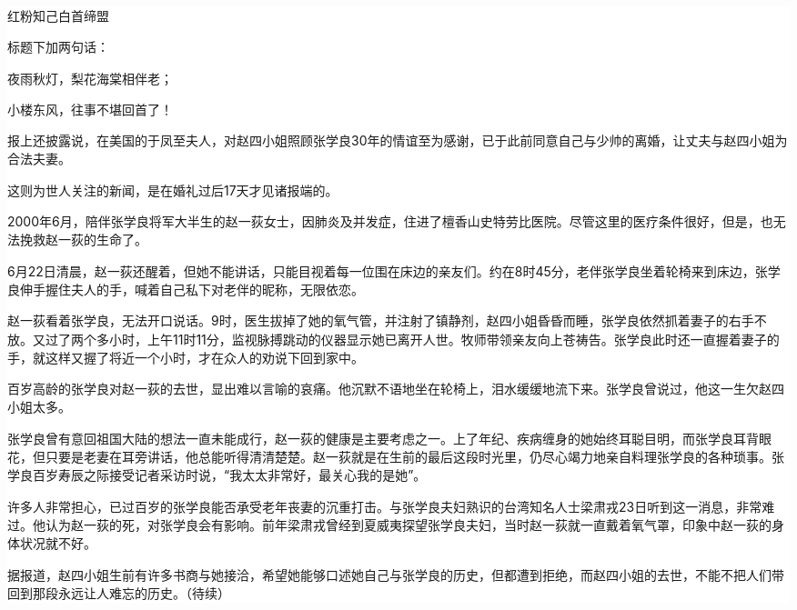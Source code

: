 红粉知己白首缔盟

标题下加两句话：

夜雨秋灯，梨花海棠相伴老；

小楼东风，往事不堪回首了！

报上还披露说，在美国的于凤至夫人，对赵四小姐照顾张学良30年的情谊至为感谢，已于此前同意自己与少帅的离婚，让丈夫与赵四小姐为合法夫妻。

这则为世人关注的新闻，是在婚礼过后17天才见诸报端的。

2000年6月，陪伴张学良将军大半生的赵一荻女士，因肺炎及并发症，住进了檀香山史特劳比医院。尽管这里的医疗条件很好，但是，也无法挽救赵一荻的生命了。


6月22日清晨，赵一荻还醒着，但她不能讲话，只能目视着每一位围在床边的亲友们。约在8时45分，老伴张学良坐着轮椅来到床边，张学良伸手握住夫人的手，喊着自己私下对老伴的昵称，无限依恋。


赵一荻看着张学良，无法开口说话。9时，医生拔掉了她的氧气管，并注射了镇静剂，赵四小姐昏昏而睡，张学良依然抓着妻子的右手不放。又过了两个多小时，上午11时11分，监视脉搏跳动的仪器显示她已离开人世。牧师带领亲友向上苍祷告。张学良此时还一直握着妻子的手，就这样又握了将近一个小时，才在众人的劝说下回到家中。

百岁高龄的张学良对赵一荻的去世，显出难以言喻的哀痛。他沉默不语地坐在轮椅上，泪水缓缓地流下来。张学良曾说过，他这一生欠赵四小姐太多。


张学良曾有意回祖国大陆的想法一直未能成行，赵一荻的健康是主要考虑之一。上了年纪、疾病缠身的她始终耳聪目明，而张学良耳背眼花，但只要是老妻在耳旁讲话，他总能听得清清楚楚。赵一荻就是在生前的最后这段时光里，仍尽心竭力地亲自料理张学良的各种琐事。张学良百岁寿辰之际接受记者采访时说，“我太太非常好，最关心我的是她”。


许多人非常担心，已过百岁的张学良能否承受老年丧妻的沉重打击。与张学良夫妇熟识的台湾知名人士梁肃戎23日听到这一消息，非常难过。他认为赵一荻的死，对张学良会有影响。前年梁肃戎曾经到夏威夷探望张学良夫妇，当时赵一荻就一直戴着氧气罩，印象中赵一荻的身体状况就不好。


据报道，赵四小姐生前有许多书商与她接洽，希望她能够口述她自己与张学良的历史，但都遭到拒绝，而赵四小姐的去世，不能不把人们带回到那段永远让人难忘的历史。（待续）


